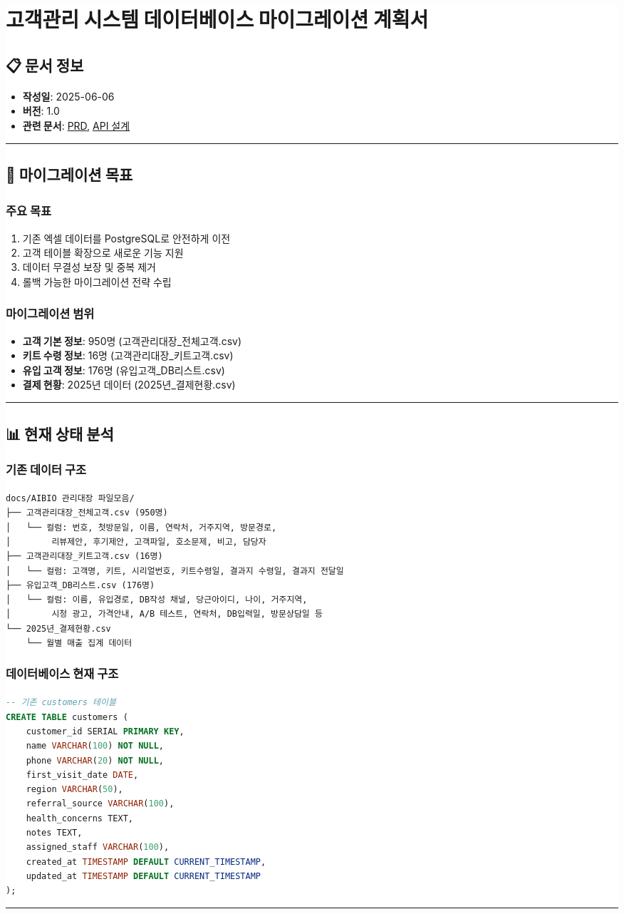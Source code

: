 # 고객관리 시스템 데이터베이스 마이그레이션 계획서

## 📋 문서 정보
- **작성일**: 2025-06-06
- **버전**: 1.0
- **관련 문서**: [PRD](./prd-customer-enhanced.md), [API 설계](./customer-enhanced-api-design.md)

---

## 🎯 마이그레이션 목표

### 주요 목표
1. 기존 엑셀 데이터를 PostgreSQL로 안전하게 이전
2. 고객 테이블 확장으로 새로운 기능 지원
3. 데이터 무결성 보장 및 중복 제거
4. 롤백 가능한 마이그레이션 전략 수립

### 마이그레이션 범위
- **고객 기본 정보**: 950명 (고객관리대장_전체고객.csv)
- **키트 수령 정보**: 16명 (고객관리대장_키트고객.csv)
- **유입 고객 정보**: 176명 (유입고객_DB리스트.csv)
- **결제 현황**: 2025년 데이터 (2025년_결제현황.csv)

---

## 📊 현재 상태 분석

### 기존 데이터 구조
```
docs/AIBIO 관리대장 파일모음/
├── 고객관리대장_전체고객.csv (950명)
│   └── 컬럼: 번호, 첫방문일, 이름, 연락처, 거주지역, 방문경로, 
│        리뷰제안, 후기제안, 고객파일, 호소문제, 비고, 담당자
├── 고객관리대장_키트고객.csv (16명)
│   └── 컬럼: 고객명, 키트, 시리얼번호, 키트수령일, 결과지 수령일, 결과지 전달일
├── 유입고객_DB리스트.csv (176명)
│   └── 컬럼: 이름, 유입경로, DB작성 채널, 당근아이디, 나이, 거주지역, 
│        시청 광고, 가격안내, A/B 테스트, 연락처, DB입력일, 방문상담일 등
└── 2025년_결제현황.csv
    └── 월별 매출 집계 데이터
```

### 데이터베이스 현재 구조
```sql
-- 기존 customers 테이블
CREATE TABLE customers (
    customer_id SERIAL PRIMARY KEY,
    name VARCHAR(100) NOT NULL,
    phone VARCHAR(20) NOT NULL,
    first_visit_date DATE,
    region VARCHAR(50),
    referral_source VARCHAR(100),
    health_concerns TEXT,
    notes TEXT,
    assigned_staff VARCHAR(100),
    created_at TIMESTAMP DEFAULT CURRENT_TIMESTAMP,
    updated_at TIMESTAMP DEFAULT CURRENT_TIMESTAMP
);
```

---